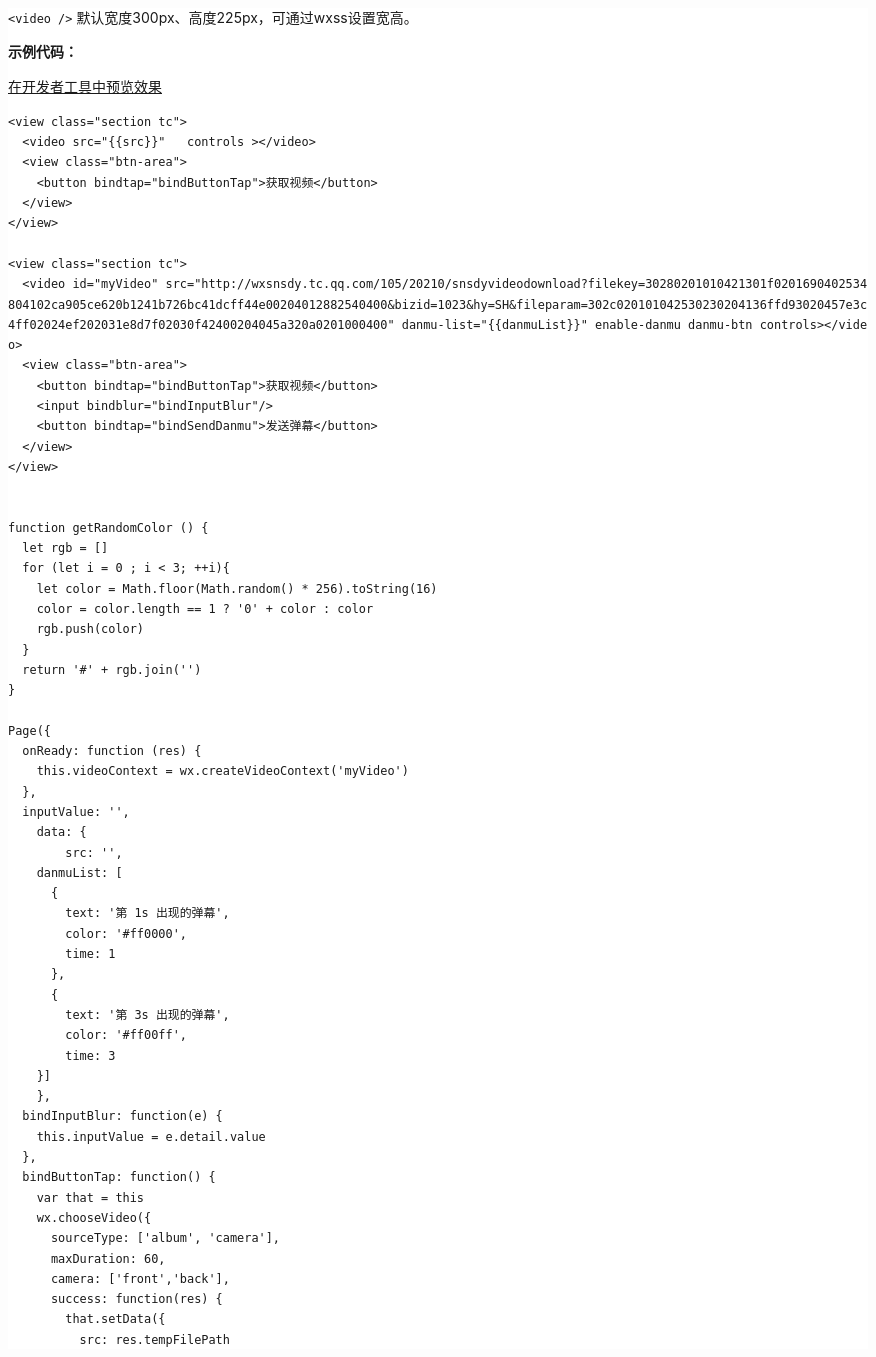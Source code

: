 `<video />` 默认宽度300px、高度225px，可通过wxss设置宽高。

**示例代码：**

[在开发者工具中预览效果](wechatide://minicode/X5V6Xmmk6xYB "在开发者工具中预览效果")

    <view class="section tc">
      <video src="{{src}}"   controls ></video>
      <view class="btn-area">
        <button bindtap="bindButtonTap">获取视频</button>
      </view>
    </view>
    
    <view class="section tc">
      <video id="myVideo" src="http://wxsnsdy.tc.qq.com/105/20210/snsdyvideodownload?filekey=30280201010421301f0201690402534804102ca905ce620b1241b726bc41dcff44e00204012882540400&bizid=1023&hy=SH&fileparam=302c020101042530230204136ffd93020457e3c4ff02024ef202031e8d7f02030f42400204045a320a0201000400" danmu-list="{{danmuList}}" enable-danmu danmu-btn controls></video>
      <view class="btn-area">
        <button bindtap="bindButtonTap">获取视频</button>
        <input bindblur="bindInputBlur"/>
        <button bindtap="bindSendDanmu">发送弹幕</button>
      </view>
    </view>
    

    function getRandomColor () {
      let rgb = []
      for (let i = 0 ; i < 3; ++i){
        let color = Math.floor(Math.random() * 256).toString(16)
        color = color.length == 1 ? '0' + color : color
        rgb.push(color)
      }
      return '#' + rgb.join('')
    }
    
    Page({
      onReady: function (res) {
        this.videoContext = wx.createVideoContext('myVideo')
      },
      inputValue: '',
    	data: {
    		src: '',
        danmuList: [
          {
            text: '第 1s 出现的弹幕',
            color: '#ff0000',
            time: 1
          },
          {
            text: '第 3s 出现的弹幕',
            color: '#ff00ff',
            time: 3
        }]
    	},
      bindInputBlur: function(e) {
        this.inputValue = e.detail.value
      },
      bindButtonTap: function() {
        var that = this
        wx.chooseVideo({
          sourceType: ['album', 'camera'],
          maxDuration: 60,
          camera: ['front','back'],
          success: function(res) {
            that.setData({
              src: res.tempFilePath